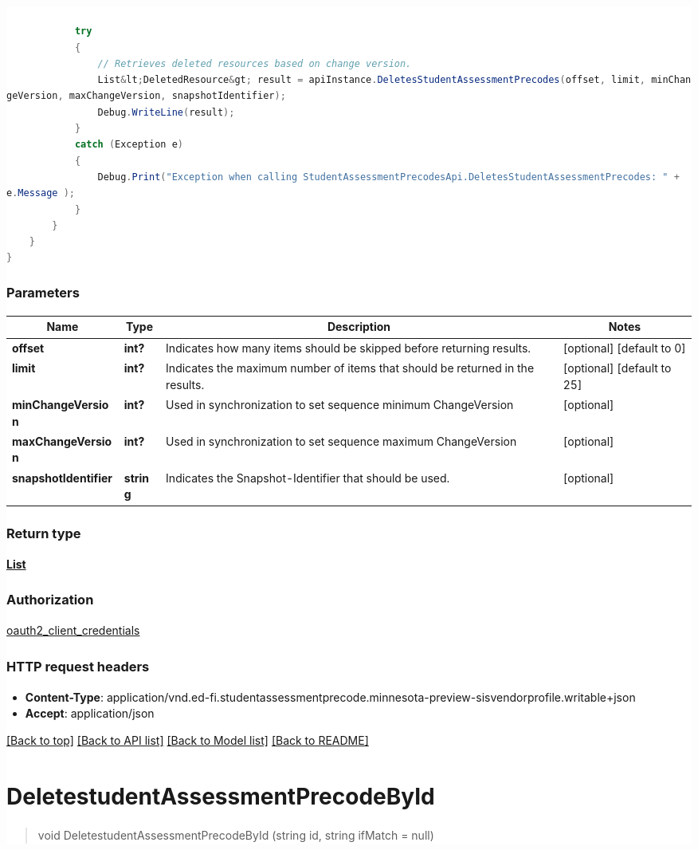```csharp

            try
            {
                // Retrieves deleted resources based on change version.
                List&lt;DeletedResource&gt; result = apiInstance.DeletesStudentAssessmentPrecodes(offset, limit, minChangeVersion, maxChangeVersion, snapshotIdentifier);
                Debug.WriteLine(result);
            }
            catch (Exception e)
            {
                Debug.Print("Exception when calling StudentAssessmentPrecodesApi.DeletesStudentAssessmentPrecodes: " + e.Message );
            }
        }
    }
}
```

### Parameters

Name | Type | Description  | Notes
------------- | ------------- | ------------- | -------------
 **offset** | **int?**| Indicates how many items should be skipped before returning results. | [optional] [default to 0]
 **limit** | **int?**| Indicates the maximum number of items that should be returned in the results. | [optional] [default to 25]
 **minChangeVersion** | **int?**| Used in synchronization to set sequence minimum ChangeVersion | [optional] 
 **maxChangeVersion** | **int?**| Used in synchronization to set sequence maximum ChangeVersion | [optional] 
 **snapshotIdentifier** | **string**| Indicates the Snapshot-Identifier that should be used. | [optional] 

### Return type

[**List<DeletedResource>**](DeletedResource.md)

### Authorization

[oauth2_client_credentials](../README.md#oauth2_client_credentials)

### HTTP request headers

 - **Content-Type**: application/vnd.ed-fi.studentassessmentprecode.minnesota-preview-sisvendorprofile.writable+json
 - **Accept**: application/json

[[Back to top]](#) [[Back to API list]](../README.md#documentation-for-api-endpoints) [[Back to Model list]](../README.md#documentation-for-models) [[Back to README]](../README.md)

<a name="deletestudentassessmentprecodebyid"></a>
# **DeletestudentAssessmentPrecodeById**
> void DeletestudentAssessmentPrecodeById (string id, string ifMatch = null)
